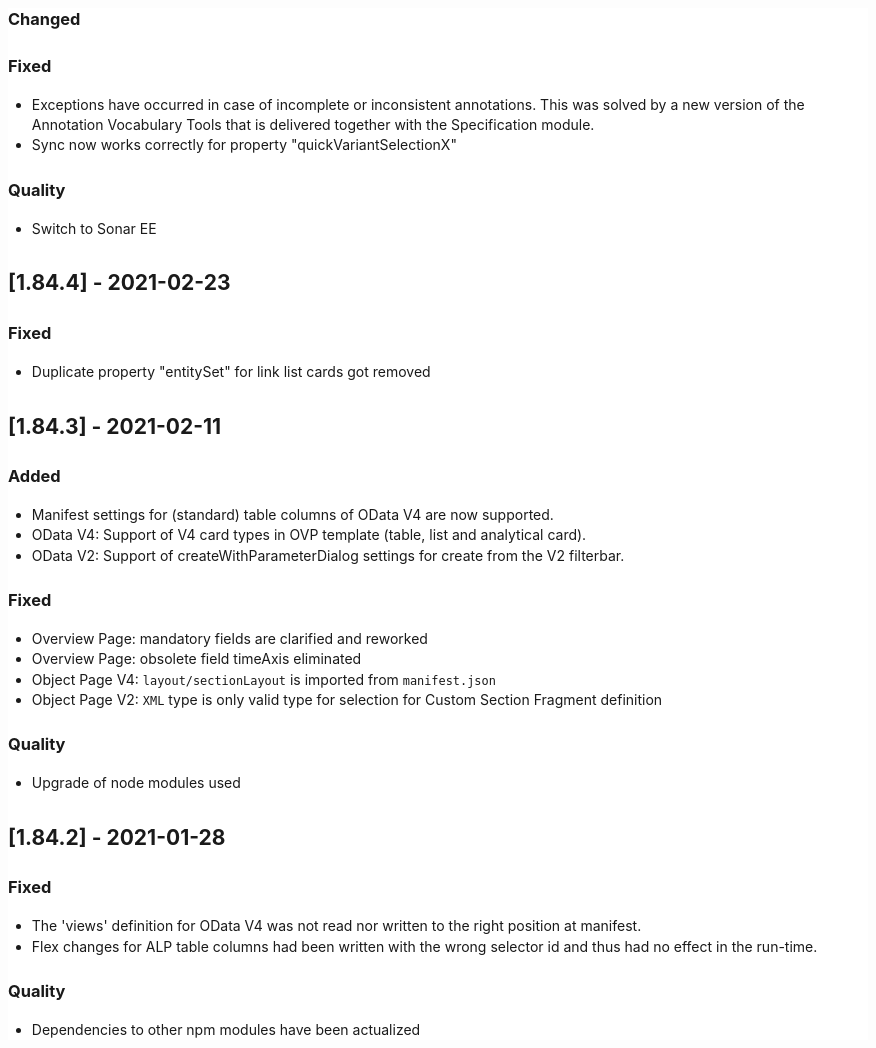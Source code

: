 ### Changed

### Fixed

- Exceptions have occurred in case of incomplete or inconsistent annotations. This was solved by a new version of the Annotation Vocabulary Tools that is delivered together with the Specification module.
- Sync now works correctly for property "quickVariantSelectionX"

### Quality

- Switch to Sonar EE

## [1.84.4] - 2021-02-23

### Fixed

- Duplicate property "entitySet" for link list cards got removed

## [1.84.3] - 2021-02-11

### Added

- Manifest settings for (standard) table columns of OData V4 are now supported.
- OData V4: Support of V4 card types in OVP template (table, list and analytical card).
- OData V2: Support of createWithParameterDialog settings for create from the V2 filterbar.

### Fixed

- Overview Page: mandatory fields are clarified and reworked
- Overview Page: obsolete field timeAxis eliminated
- Object Page V4: `layout/sectionLayout` is imported from `manifest.json`
- Object Page V2: `XML` type is only valid type for selection for Custom Section Fragment definition

### Quality

- Upgrade of node modules used

## [1.84.2] - 2021-01-28

### Fixed

- The 'views' definition for OData V4 was not read nor written to the right position at manifest.
- Flex changes for ALP table columns had been written with the wrong selector id and thus had no effect in the run-time.

### Quality

- Dependencies to other npm modules have been actualized
